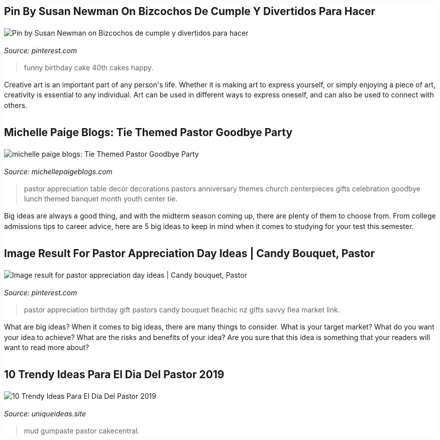     
## Pin By Susan Newman On Bizcochos De Cumple Y Divertidos Para Hacer

<img loading=lazy src="https://i.pinimg.com/originals/0b/24/8d/0b248d9b01cd019f74277006bd159148.jpg" onerror="this.onerror=null;this.src='https://tse1.mm.bing.net/th?id=OIP.0MGnIYLTIfX22-UGW9gaoAHaNK&amp;pid=15.1';" alt="Pin by Susan Newman on Bizcochos de cumple y divertidos para hacer">

_Source: pinterest.com_

>funny birthday cake 40th cakes happy. 

	

Creative art is an important part of any person's life. Whether it is making art to express yourself, or simply enjoying a piece of art, creativity is essential to any individual. Art can be used in different ways to express oneself, and can also be used to connect with others.

    
## Michelle Paige Blogs: Tie Themed Pastor Goodbye Party

<img loading=lazy src="https://3.bp.blogspot.com/-qIVAUJZQzks/Te0W-NglamI/AAAAAAAABVQ/MAF5PcJwU9s/s1600/DSC05187.JPG" onerror="this.onerror=null;this.src='https://tse2.mm.bing.net/th?id=OIP.if9ctPNnEAYsmMbXMwBbSAHaE7&amp;pid=15.1';" alt="michelle paige blogs: Tie Themed Pastor Goodbye Party">

_Source: michellepaigeblogs.com_

>pastor appreciation table decor decorations pastors anniversary themes church centerpieces gifts celebration goodbye lunch themed banquet month youth center tie. 

	

Big ideas are always a good thing, and with the midterm season coming up, there are plenty of them to choose from. From college admissions tips to career advice, here are 5 big ideas to keep in mind when it comes to studying for your test this semester.

    
## Image Result For Pastor Appreciation Day Ideas | Candy Bouquet, Pastor

<img loading=lazy src="https://i.pinimg.com/originals/64/d1/e4/64d1e49ce43ba98be4570329e4c4fdcd.jpg" onerror="this.onerror=null;this.src='https://tse3.mm.bing.net/th?id=OIP.83hG9O92Ohx6LAUnfnpHBwAAAA&amp;pid=15.1';" alt="Image result for pastor appreciation day ideas | Candy bouquet, Pastor">

_Source: pinterest.com_

>pastor appreciation birthday gift pastors candy bouquet fleachic nz gifts savvy flea market link. 

	

What are big ideas?
When it comes to big ideas, there are many things to consider. What is your target market? What do you want your idea to achieve? What are the risks and benefits of your idea? Are you sure that this idea is something that your readers will want to read more about?

    
## 10 Trendy Ideas Para El Dia Del Pastor 2019

<img loading=lazy src="https://www.uniqueideas.site/wp-content/uploads/themes-birthday-9-year-old-boy-sleepover-birthday-party-ideas-as-4.jpg" onerror="this.onerror=null;this.src='https://tse3.mm.bing.net/th?id=OIP.3kNYCKBF70H3I0W8cHqjDwHaFi&amp;pid=15.1';" alt="10 Trendy Ideas Para El Dia Del Pastor 2019">

_Source: uniqueideas.site_

>mud gumpaste pastor cakecentral. 
